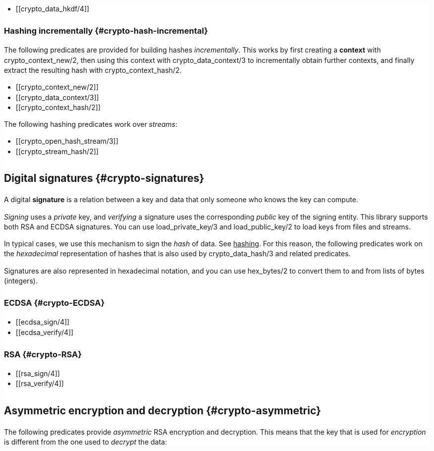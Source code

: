   * [[crypto_data_hkdf/4]]

### Hashing incrementally {#crypto-hash-incremental}

The   following   predicates   are    provided   for   building   hashes
_incrementally_.   This  works  by  first creating  a  **context**  with
crypto_context_new/2, then using this context with crypto_data_context/3
to  incrementally  obtain  further  contexts, and  finally  extract  the
resulting hash with crypto_context_hash/2.

  * [[crypto_context_new/2]]
  * [[crypto_data_context/3]]
  * [[crypto_context_hash/2]]

The following hashing predicates work over _streams_:

  * [[crypto_open_hash_stream/3]]
  * [[crypto_stream_hash/2]]

## Digital signatures {#crypto-signatures}

A digital **signature**  is a relation between a key  and data that only
someone who knows the key can compute.

_Signing_ uses  a _private_  key, and _verifying_  a signature  uses the
corresponding _public_ key of the  signing entity. This library supports
both  RSA  and ECDSA  signatures.  You  can use  load_private_key/3  and
load_public_key/2 to load keys from files and streams.

In typical cases, we use this mechanism  to sign the _hash_ of data. See
[hashing](<#crypto-hash>).  For this  reason,  the following  predicates
work on the _hexadecimal_ representation of  hashes that is also used by
crypto_data_hash/3 and related predicates.

Signatures are also  represented in hexadecimal notation,  and you can
use hex_bytes/2 to convert them to and from lists of bytes (integers).

### ECDSA {#crypto-ECDSA}

  * [[ecdsa_sign/4]]
  * [[ecdsa_verify/4]]

### RSA {#crypto-RSA}

  * [[rsa_sign/4]]
  * [[rsa_verify/4]]

## Asymmetric encryption and decryption {#crypto-asymmetric}

The  following  predicates  provide   _asymmetric_  RSA  encryption  and
decryption.  This  means that the key  that is used for  _encryption_ is
different from the one used to _decrypt_ the data:
